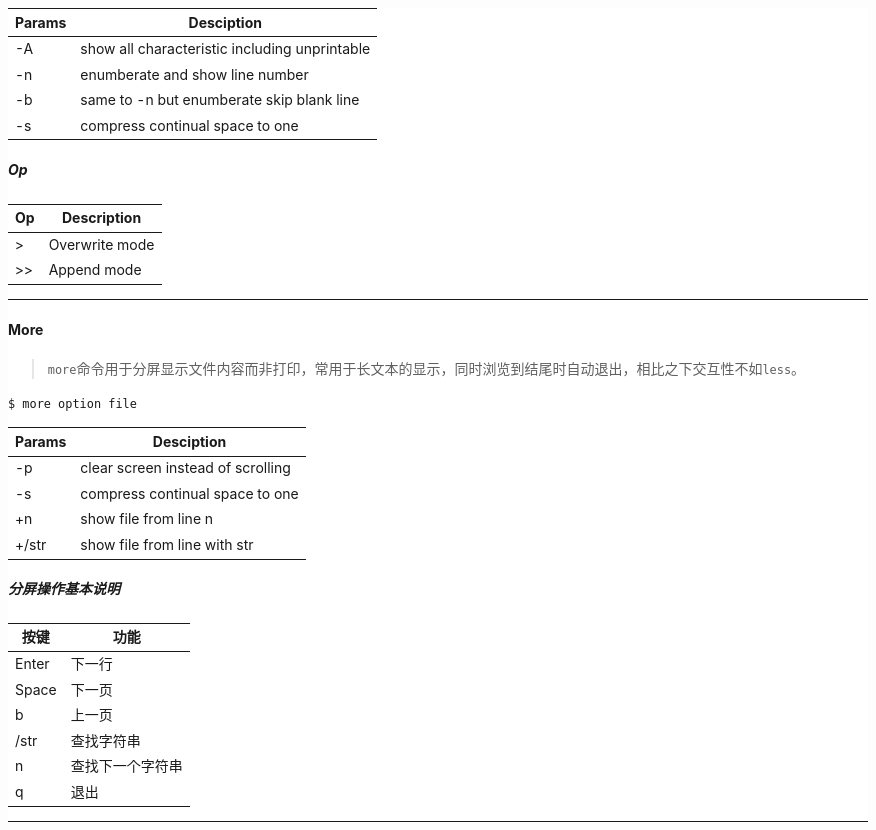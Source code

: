 | Params | Desciption                                    |
| ------ | --------------------------------------------- |
| -A     | show all characteristic including unprintable |
| -n     | enumberate and show line number               |
| -b     | same to -n but enumberate skip blank line     |
| -s     | compress continual space to one               |

##### Op

| Op   | Description    |
| ---- | -------------- |
| >    | Overwrite mode |
| >>   | Append mode    |

---

#### More

> `more`命令用于分屏显示文件内容而非打印，常用于长文本的显示，同时浏览到结尾时自动退出，相比之下交互性不如`less`。

```bash
$ more option file
```

| Params | Desciption                        |
| ------ | --------------------------------- |
| -p     | clear screen instead of scrolling |
| -s     | compress continual space to one   |
| +n     | show file from line n             |
| +/str  | show file from line with str      |

##### 分屏操作基本说明

| 按键  | 功能             |
| ----- | ---------------- |
| Enter | 下一行           |
| Space | 下一页           |
| b     | 上一页           |
| /str  | 查找字符串       |
| n     | 查找下一个字符串 |
| q     | 退出             |

---
